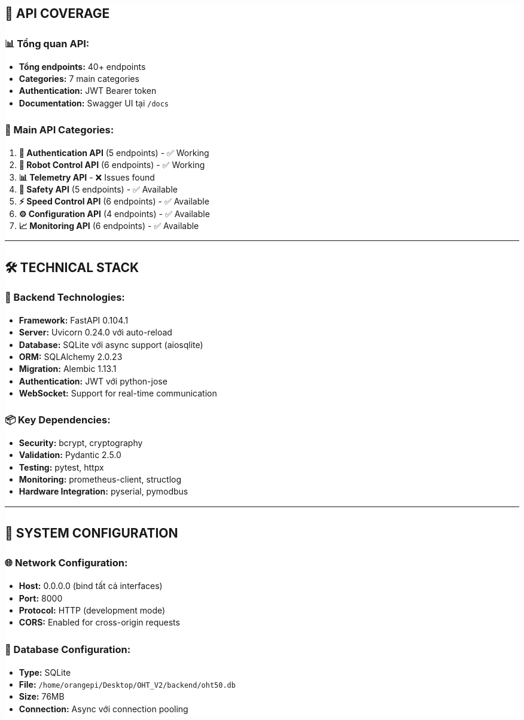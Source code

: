 
## 🎯 **API COVERAGE**

### **📊 Tổng quan API:**
- **Tổng endpoints:** 40+ endpoints
- **Categories:** 7 main categories
- **Authentication:** JWT Bearer token
- **Documentation:** Swagger UI tại `/docs`

### **🔗 Main API Categories:**
1. **🔐 Authentication API** (5 endpoints) - ✅ Working
2. **🤖 Robot Control API** (6 endpoints) - ✅ Working  
3. **📊 Telemetry API** - ❌ Issues found
4. **🚨 Safety API** (5 endpoints) - ✅ Available
5. **⚡ Speed Control API** (6 endpoints) - ✅ Available
6. **⚙️ Configuration API** (4 endpoints) - ✅ Available
7. **📈 Monitoring API** (6 endpoints) - ✅ Available

---

## 🛠️ **TECHNICAL STACK**

### **🐍 Backend Technologies:**
- **Framework:** FastAPI 0.104.1
- **Server:** Uvicorn 0.24.0 với auto-reload
- **Database:** SQLite với async support (aiosqlite)
- **ORM:** SQLAlchemy 2.0.23
- **Migration:** Alembic 1.13.1
- **Authentication:** JWT với python-jose
- **WebSocket:** Support for real-time communication

### **📦 Key Dependencies:**
- **Security:** bcrypt, cryptography
- **Validation:** Pydantic 2.5.0
- **Testing:** pytest, httpx
- **Monitoring:** prometheus-client, structlog
- **Hardware Integration:** pyserial, pymodbus

---

## 🔧 **SYSTEM CONFIGURATION**

### **🌐 Network Configuration:**
- **Host:** 0.0.0.0 (bind tất cả interfaces)
- **Port:** 8000
- **Protocol:** HTTP (development mode)
- **CORS:** Enabled for cross-origin requests

### **💾 Database Configuration:**
- **Type:** SQLite
- **File:** `/home/orangepi/Desktop/OHT_V2/backend/oht50.db`
- **Size:** 76MB
- **Connection:** Async với connection pooling

